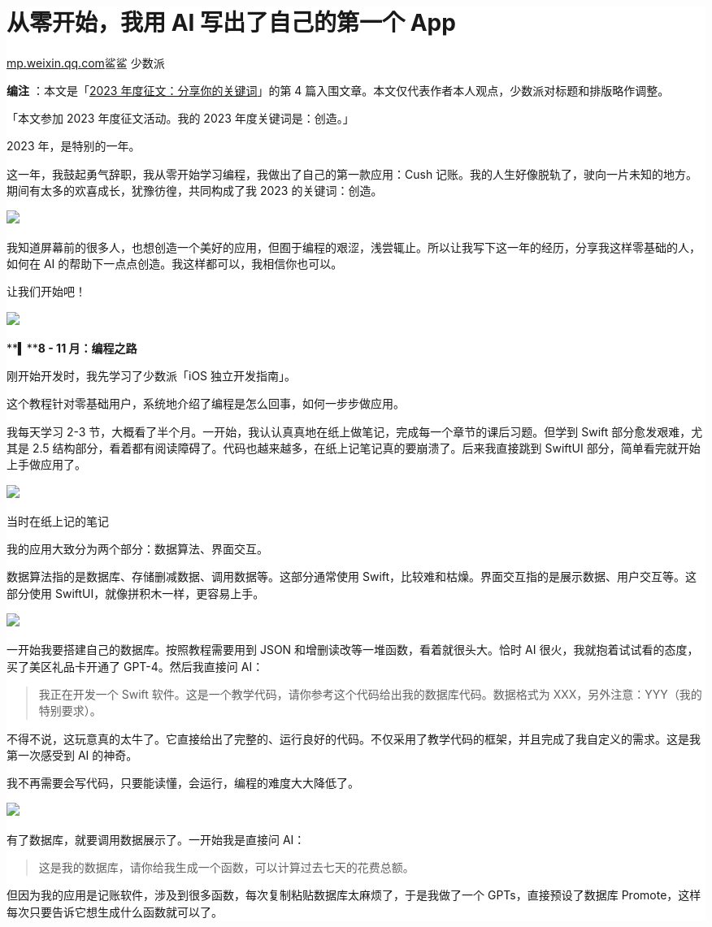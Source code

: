从零开始，我用 AI 写出了自己的第一个 App
========================

[mp.weixin.qq.com](https://mp.weixin.qq.com/s/SbUO8fH4S3OY2q9p8DEQ5g)鲨鲨 少数派


**编注** ：本文是「[2023 年度征文：分享你的关键词](http://mp.weixin.qq.com/s?__biz=MzU4Mjg3MDAyMQ==&mid=2247569405&idx=1&sn=9af603023a9c424fe68b410c4286668b&chksm=fdb23a97cac5b381e802267e0221206e977855ae2f603d3323ef884be463d5fef17dee05edd5&scene=21#wechat_redirect)」的第 4 篇入围文章。本文仅代表作者本人观点，少数派对标题和排版略作调整。

「本文参加 2023 年度征文活动。我的 2023 年度关键词是：创造。」

2023 年，是特别的一年。

这一年，我鼓起勇气辞职，我从零开始学习编程，我做出了自己的第一款应用：Cush 记账。我的人生好像脱轨了，驶向一片未知的地方。期间有太多的欢喜成长，犹豫彷徨，共同构成了我 2023 的关键词：创造。

![](https://cubox.pro/c/filters:no_upscale()?imageUrl=https%3A%2F%2Fmmbiz.qpic.cn%2Fsz_mmbiz_png%2Foylw20gGnRhswnRv0tJeklfoMbU4MPYibHibkwyEfFMkicLlbF5ECDlFDF2jlNp5ORtcvic5zGuv6iaEARIsibaeeLZA%2F640%3Fwx_fmt%3Dpng)


我知道屏幕前的很多人，也想创造一个美好的应用，但囿于编程的艰涩，浅尝辄止。所以让我写下这一年的经历，分享我这样零基础的人，如何在 AI 的帮助下一点点创造。我这样都可以，我相信你也可以。

让我们开始吧！

![](https://cubox.pro/c/filters:no_upscale()?imageUrl=https%3A%2F%2Fmmbiz.qpic.cn%2Fsz_mmbiz_png%2Foylw20gGnRgkvX0AKu6JibbEMiasxdRia6CTLQficZjIWpp2sJYlqPP27Ov9dOVialxeCxqYFaahOx7oX9WQPdJyVqw%2F640%3Fwx_fmt%3Dpng%26from%3Dappmsg)

**▍****8 - 11 月：编程之路**

刚开始开发时，我先学习了少数派「iOS 独立开发指南」。

这个教程针对零基础用户，系统地介绍了编程是怎么回事，如何一步步做应用。

我每天学习 2-3 节，大概看了半个月。一开始，我认认真真地在纸上做笔记，完成每一个章节的课后习题。但学到 Swift 部分愈发艰难，尤其是 2.5 结构部分，看着都有阅读障碍了。代码也越来越多，在纸上记笔记真的要崩溃了。后来我直接跳到 SwiftUI 部分，简单看完就开始上手做应用了。

![](https://cubox.pro/c/filters:no_upscale()?imageUrl=https%3A%2F%2Fmmbiz.qpic.cn%2Fsz_mmbiz_png%2Foylw20gGnRgkvX0AKu6JibbEMiasxdRia6CdxArNzvLWPRGyNQBMOGvzgzukjOmfgIYVubuthRn1HOPTMnq9sw1RA%2F640%3Fwx_fmt%3Dpng%26from%3Dappmsg)

当时在纸上记的笔记

我的应用大致分为两个部分：数据算法、界面交互。

数据算法指的是数据库、存储删减数据、调用数据等。这部分通常使用 Swift，比较难和枯燥。界面交互指的是展示数据、用户交互等。这部分使用 SwiftUI，就像拼积木一样，更容易上手。

![](https://cubox.pro/c/filters:no_upscale()?imageUrl=https%3A%2F%2Fmmbiz.qpic.cn%2Fsz_mmbiz_png%2Foylw20gGnRgkvX0AKu6JibbEMiasxdRia6CdjZPACKxjbSdyjb9VTthSddHr3rrdF9Uicvyqxu7ylulFIsHAWpskeg%2F640%3Fwx_fmt%3Dpng%26from%3Dappmsg)

一开始我要搭建自己的数据库。按照教程需要用到 JSON 和增删读改等一堆函数，看着就很头大。恰时 AI 很火，我就抱着试试看的态度，买了美区礼品卡开通了 GPT-4。然后我直接问 AI：
>
> 我正在开发一个 Swift 软件。这是一个教学代码，请你参考这个代码给出我的数据库代码。数据格式为 XXX，另外注意：YYY（我的特别要求）。

不得不说，这玩意真的太牛了。它直接给出了完整的、运行良好的代码。不仅采用了教学代码的框架，并且完成了我自定义的需求。这是我第一次感受到 AI 的神奇。

我不再需要会写代码，只要能读懂，会运行，编程的难度大大降低了。

![](https://cubox.pro/c/filters:no_upscale()?imageUrl=https%3A%2F%2Fmmbiz.qpic.cn%2Fsz_mmbiz_png%2Foylw20gGnRgkvX0AKu6JibbEMiasxdRia6CwZax5n11bTQh2za1gw2QKKXuEG5KPj2GVUfibGTX3LuZ7hG0JOjonNg%2F640%3Fwx_fmt%3Dpng%26from%3Dappmsg)

有了数据库，就要调用数据展示了。一开始我是直接问 AI：
>
> 这是我的数据库，请你给我生成一个函数，可以计算过去七天的花费总额。

但因为我的应用是记账软件，涉及到很多函数，每次复制粘贴数据库太麻烦了，于是我做了一个 GPTs，直接预设了数据库 Promote，这样每次只要告诉它想生成什么函数就可以了。
